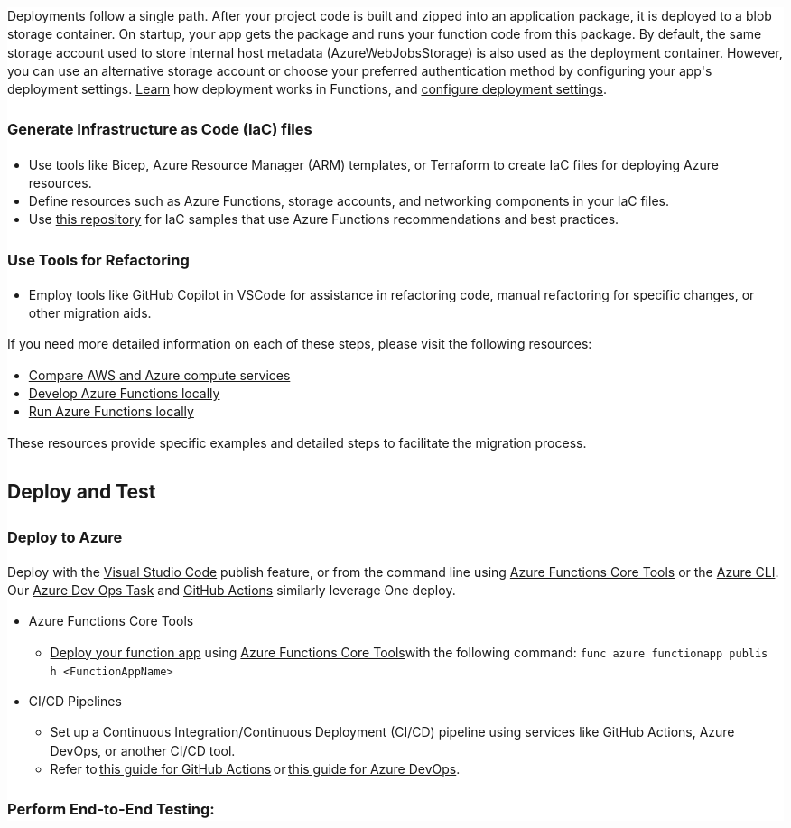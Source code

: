 Deployments follow a single path. After your project code is built and zipped into an application package, it is deployed to a blob storage container. On startup, your app gets the package and runs your function code from this package. By default, the same storage account used to store internal host metadata (AzureWebJobsStorage) is also used as the deployment container. However, you can use an alternative storage account or choose your preferred authentication method by configuring your app's deployment settings. [Learn](/azure/azure-functions/functions-deployment-technologies#one-deploy) how deployment works in Functions, and [configure deployment settings](/azure/azure-functions/flex-consumption-how-to#configure-deployment-settings).
 
### Generate Infrastructure as Code (IaC) files 

- Use tools like Bicep, Azure Resource Manager (ARM) templates, or Terraform to create IaC files for deploying Azure resources.
- Define resources such as Azure Functions, storage accounts, and networking components in your IaC files.
- Use [this repository](https://github.com/Azure-Samples/azure-functions-flex-consumption-samples/tree/main/IaC) for IaC samples that use Azure Functions recommendations and best practices.  

### Use Tools for Refactoring

- Employ tools like GitHub Copilot in VSCode for assistance in refactoring code, manual refactoring for specific changes, or other migration aids. 

If you need more detailed information on each of these steps, please visit the following resources:
- [Compare AWS and Azure compute services](/azure/architecture/aws-professional)
- [Develop Azure Functions locally](/azure/azure-functions/functions-develop-local)
- [Run Azure Functions locally](/azure/azure-functions/functions-run-local)

These resources provide specific examples and detailed steps to facilitate the migration process. 

## Deploy and Test 

### Deploy to Azure

Deploy with the [Visual Studio Code](/azure/azure-functions/functions-develop-vs-code#publish-to-azure) publish feature, or from the command line using [Azure Functions Core Tools](/azure/azure-functions/functions-run-local#project-file-deployment) or the [Azure CLI](/cli/azure/functionapp/deployment/source#az-functionapp-deployment-source-config-zip). Our [Azure Dev Ops Task](/azure/azure-functions/functions-how-to-azure-devops#deploy-your-app) and [GitHub Actions](/azure/azure-functions/functions-how-to-github-actions) similarly leverage One deploy.

- Azure Functions Core Tools
   - [Deploy your function app](/azure/azure-functions/flex-consumption-how-to#deploy-your-code-project) using [Azure Functions Core Tools](/azure/azure-functions/functions-run-local)with the following command: `func azure functionapp publish <FunctionAppName> `

- CI/CD Pipelines
   - Set up a Continuous Integration/Continuous Deployment (CI/CD) pipeline using services like GitHub Actions, Azure DevOps, or another CI/CD tool.
   - Refer to [this guide for GitHub Actions](/azure/azure-functions/functions-how-to-github-actions) or [this guide for Azure DevOps](/azure/azure-functions/functions-how-to-azure-devops).

### Perform End-to-End Testing: 
